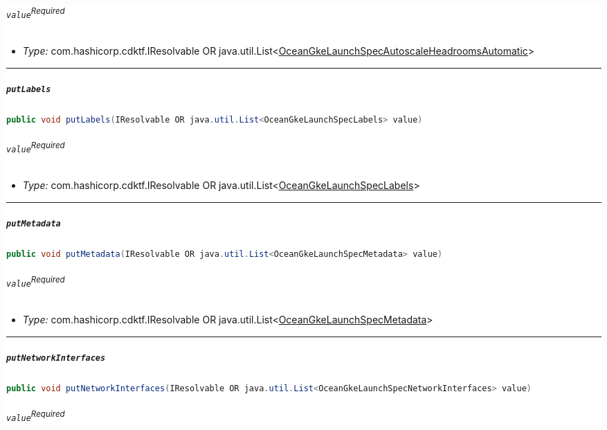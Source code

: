 ###### `value`<sup>Required</sup> <a name="value" id="@cdktf/provider-spotinst.oceanGkeLaunchSpec.OceanGkeLaunchSpec.putAutoscaleHeadroomsAutomatic.parameter.value"></a>

- *Type:* com.hashicorp.cdktf.IResolvable OR java.util.List<<a href="#@cdktf/provider-spotinst.oceanGkeLaunchSpec.OceanGkeLaunchSpecAutoscaleHeadroomsAutomatic">OceanGkeLaunchSpecAutoscaleHeadroomsAutomatic</a>>

---

##### `putLabels` <a name="putLabels" id="@cdktf/provider-spotinst.oceanGkeLaunchSpec.OceanGkeLaunchSpec.putLabels"></a>

```java
public void putLabels(IResolvable OR java.util.List<OceanGkeLaunchSpecLabels> value)
```

###### `value`<sup>Required</sup> <a name="value" id="@cdktf/provider-spotinst.oceanGkeLaunchSpec.OceanGkeLaunchSpec.putLabels.parameter.value"></a>

- *Type:* com.hashicorp.cdktf.IResolvable OR java.util.List<<a href="#@cdktf/provider-spotinst.oceanGkeLaunchSpec.OceanGkeLaunchSpecLabels">OceanGkeLaunchSpecLabels</a>>

---

##### `putMetadata` <a name="putMetadata" id="@cdktf/provider-spotinst.oceanGkeLaunchSpec.OceanGkeLaunchSpec.putMetadata"></a>

```java
public void putMetadata(IResolvable OR java.util.List<OceanGkeLaunchSpecMetadata> value)
```

###### `value`<sup>Required</sup> <a name="value" id="@cdktf/provider-spotinst.oceanGkeLaunchSpec.OceanGkeLaunchSpec.putMetadata.parameter.value"></a>

- *Type:* com.hashicorp.cdktf.IResolvable OR java.util.List<<a href="#@cdktf/provider-spotinst.oceanGkeLaunchSpec.OceanGkeLaunchSpecMetadata">OceanGkeLaunchSpecMetadata</a>>

---

##### `putNetworkInterfaces` <a name="putNetworkInterfaces" id="@cdktf/provider-spotinst.oceanGkeLaunchSpec.OceanGkeLaunchSpec.putNetworkInterfaces"></a>

```java
public void putNetworkInterfaces(IResolvable OR java.util.List<OceanGkeLaunchSpecNetworkInterfaces> value)
```

###### `value`<sup>Required</sup> <a name="value" id="@cdktf/provider-spotinst.oceanGkeLaunchSpec.OceanGkeLaunchSpec.putNetworkInterfaces.parameter.value"></a>
